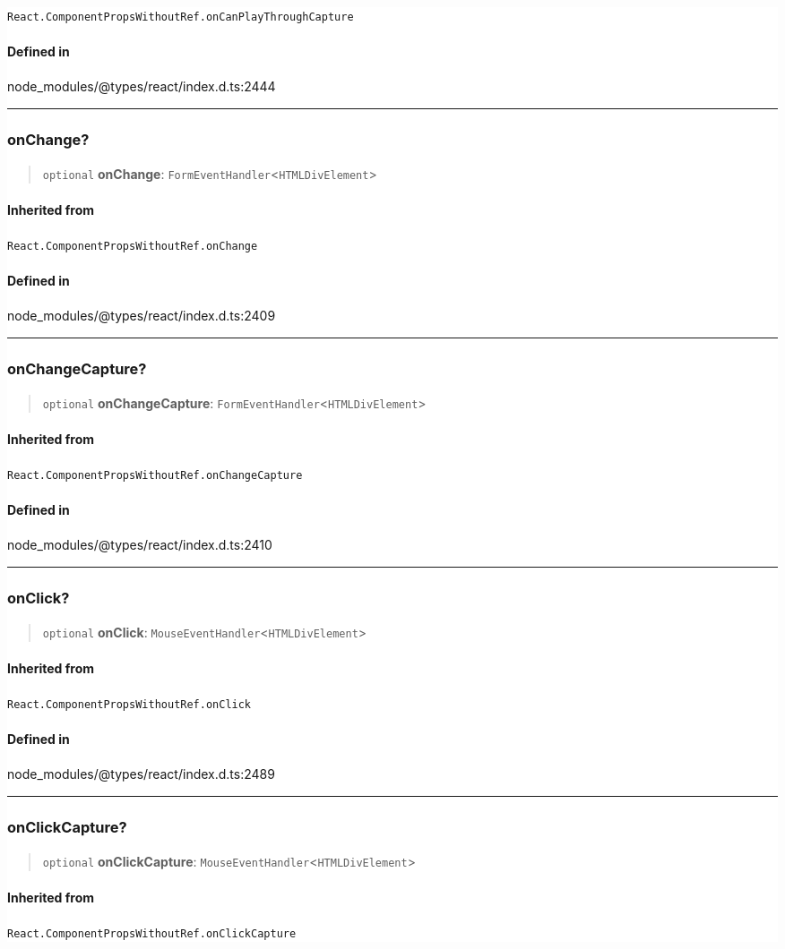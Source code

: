 `React.ComponentPropsWithoutRef.onCanPlayThroughCapture`

#### Defined in

node\_modules/@types/react/index.d.ts:2444

***

### onChange?

> `optional` **onChange**: `FormEventHandler`\<`HTMLDivElement`\>

#### Inherited from

`React.ComponentPropsWithoutRef.onChange`

#### Defined in

node\_modules/@types/react/index.d.ts:2409

***

### onChangeCapture?

> `optional` **onChangeCapture**: `FormEventHandler`\<`HTMLDivElement`\>

#### Inherited from

`React.ComponentPropsWithoutRef.onChangeCapture`

#### Defined in

node\_modules/@types/react/index.d.ts:2410

***

### onClick?

> `optional` **onClick**: `MouseEventHandler`\<`HTMLDivElement`\>

#### Inherited from

`React.ComponentPropsWithoutRef.onClick`

#### Defined in

node\_modules/@types/react/index.d.ts:2489

***

### onClickCapture?

> `optional` **onClickCapture**: `MouseEventHandler`\<`HTMLDivElement`\>

#### Inherited from

`React.ComponentPropsWithoutRef.onClickCapture`
